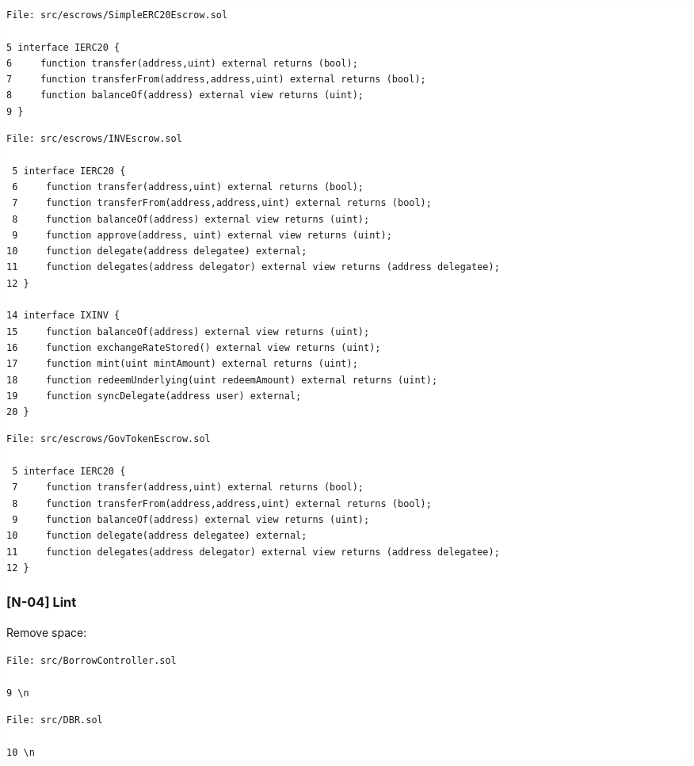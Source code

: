 ```solidity
File: src/escrows/SimpleERC20Escrow.sol

5 interface IERC20 {
6     function transfer(address,uint) external returns (bool);
7     function transferFrom(address,address,uint) external returns (bool);
8     function balanceOf(address) external view returns (uint);
9 }
```

```solidity
File: src/escrows/INVEscrow.sol

 5 interface IERC20 {
 6     function transfer(address,uint) external returns (bool);
 7     function transferFrom(address,address,uint) external returns (bool);
 8     function balanceOf(address) external view returns (uint);
 9     function approve(address, uint) external view returns (uint);
10     function delegate(address delegatee) external;
11     function delegates(address delegator) external view returns (address delegatee);
12 }

14 interface IXINV {
15     function balanceOf(address) external view returns (uint);
16     function exchangeRateStored() external view returns (uint);
17     function mint(uint mintAmount) external returns (uint);
18     function redeemUnderlying(uint redeemAmount) external returns (uint);
19     function syncDelegate(address user) external;
20 }
```

```solidity
File: src/escrows/GovTokenEscrow.sol

 5 interface IERC20 {
 7     function transfer(address,uint) external returns (bool);
 8     function transferFrom(address,address,uint) external returns (bool);
 9     function balanceOf(address) external view returns (uint);
10     function delegate(address delegatee) external;
11     function delegates(address delegator) external view returns (address delegatee);
12 }
```

### [N-04] Lint

Remove space:

```solidity
File: src/BorrowController.sol

9 \n
```

```solidity
File: src/DBR.sol

10 \n
```
